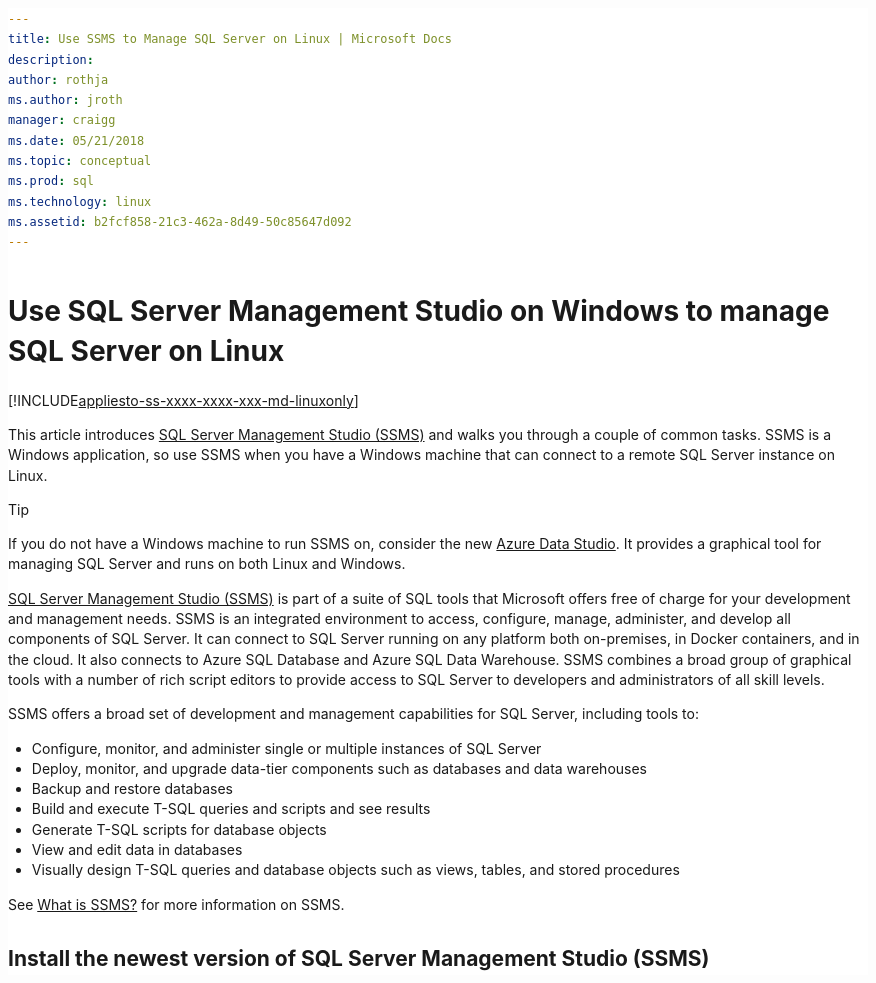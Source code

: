 ```yaml
---
title: Use SSMS to Manage SQL Server on Linux | Microsoft Docs
description: 
author: rothja 
ms.author: jroth 
manager: craigg
ms.date: 05/21/2018
ms.topic: conceptual
ms.prod: sql
ms.technology: linux
ms.assetid: b2fcf858-21c3-462a-8d49-50c85647d092
---
```

# Use SQL Server Management Studio on Windows to manage SQL Server on Linux

[!INCLUDE[appliesto-ss-xxxx-xxxx-xxx-md-linuxonly](../includes/appliesto-ss-xxxx-xxxx-xxx-md-linuxonly.md)]

This article introduces [SQL Server Management Studio (SSMS)](../ssms/sql-server-management-studio-ssms.md) and walks you through a couple of common tasks. SSMS is a Windows application, so use SSMS when you have a Windows machine that can connect to a remote SQL Server instance on Linux.

> [!TIP]
> If you do not have a Windows machine to run SSMS on, consider the new [Azure Data Studio](../azure-data-studio/index.md). It provides a graphical tool for managing SQL Server and runs on both Linux and Windows.

[SQL Server Management Studio (SSMS)](../ssms/sql-server-management-studio-ssms.md) is part of a suite of SQL tools that Microsoft offers free of charge for your development and management needs. SSMS is an integrated environment to access, configure, manage, administer, and develop all components of SQL Server. It can connect to SQL Server running on any platform both on-premises, in Docker containers, and in the cloud. It also connects to Azure SQL Database and Azure SQL Data Warehouse. SSMS combines a broad group of graphical tools with a number of rich script editors to provide access to SQL Server to developers and administrators of all skill levels.

SSMS offers a broad set of development and management capabilities for SQL Server, including tools to:

- Configure, monitor, and administer single or multiple instances of SQL Server
- Deploy, monitor, and upgrade data-tier components such as databases and data warehouses
- Backup and restore databases
- Build and execute T-SQL queries and scripts and see results
- Generate T-SQL scripts for database objects
- View and edit data in databases
- Visually design T-SQL queries and database objects such as views, tables, and stored procedures

See [What is SSMS?](../ssms/sql-server-management-studio-ssms.md) for more information on SSMS.

## Install the newest version of SQL Server Management Studio (SSMS)

